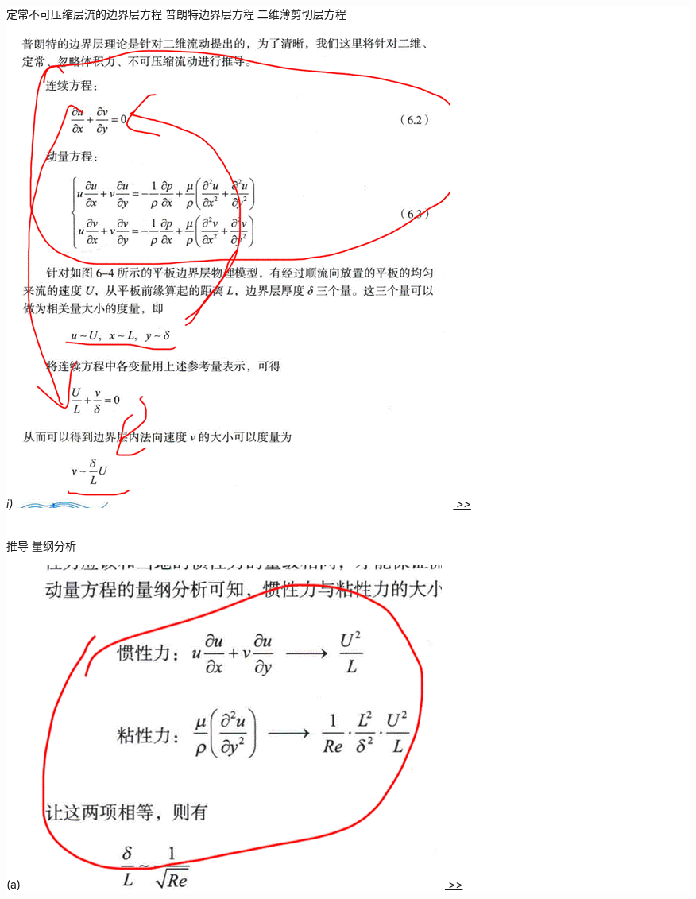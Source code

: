 定常不可压缩层流的边界层方程  普朗特边界层方程  二维薄剪切层方程

###### i) ![](https://raw.githubusercontent.com/914191848/notion-import/main/img/image238.gif) [ >>](marginnoteapp://note/6339EA77-9147-4649-ADE4-2EF2C1B959D3)

推导  量纲分析

(a) ![](https://raw.githubusercontent.com/914191848/notion-import/main/img/image239.gif) [ >>](marginnoteapp://note/3F36BE0E-8BCD-4CA6-9640-9E994DEB366E)
